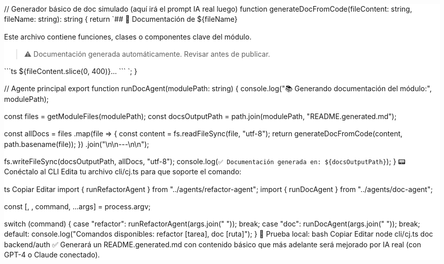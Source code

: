 // Generador básico de doc simulado (aquí irá el prompt IA real luego)
function generateDocFromCode(fileContent: string, fileName: string): string {
  return `## 📄 Documentación de ${fileName}

Este archivo contiene funciones, clases o componentes clave del módulo.

> ⚠️ Documentación generada automáticamente. Revisar antes de publicar.

\`\`\`ts
${fileContent.slice(0, 400)}...
\`\`\`
`;
}

// Agente principal
export function runDocAgent(modulePath: string) {
  console.log("📚 Generando documentación del módulo:", modulePath);

  const files = getModuleFiles(modulePath);
  const docsOutputPath = path.join(modulePath, "README.generated.md");

  const allDocs = files
    .map(file => {
      const content = fs.readFileSync(file, "utf-8");
      return generateDocFromCode(content, path.basename(file));
    })
    .join("\n\n---\n\n");

  fs.writeFileSync(docsOutputPath, allDocs, "utf-8");
  console.log(`✅ Documentación generada en: ${docsOutputPath}`);
}
📟 Conéctalo al CLI
Edita tu archivo cli/cj.ts para que soporte el comando:

ts
Copiar
Editar
import { runRefactorAgent } from "../agents/refactor-agent";
import { runDocAgent } from "../agents/doc-agent";

const [, , command, ...args] = process.argv;

switch (command) {
  case "refactor":
    runRefactorAgent(args.join(" "));
    break;
  case "doc":
    runDocAgent(args.join(" "));
    break;
  default:
    console.log("Comandos disponibles: refactor [tarea], doc [ruta]");
}
🧪 Prueba local:
bash
Copiar
Editar
node cli/cj.ts doc backend/auth
✅ Generará un README.generated.md con contenido básico que más adelante será mejorado por IA real (con GPT-4 o Claude conectado).
